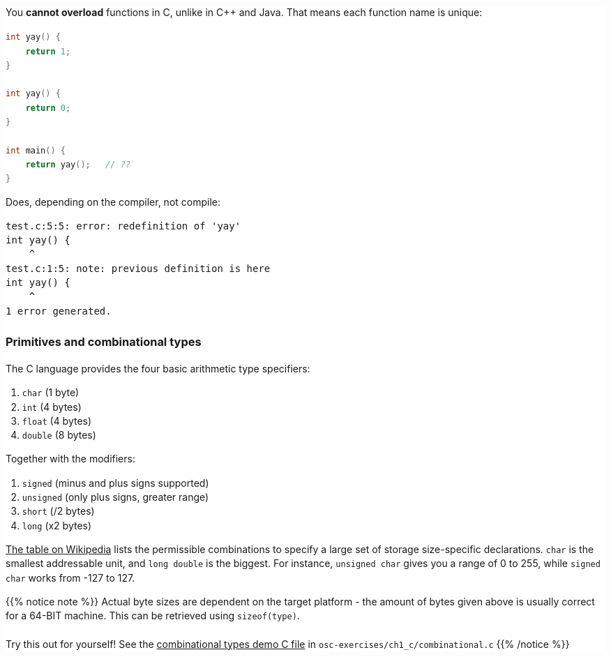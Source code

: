 ```C
```

You **cannot overload** functions in C, unlike in C++ and Java. That means each function name is unique:

```C
int yay() {
    return 1;
}

int yay() {
    return 0;
}

int main() {
    return yay();   // ??
}
```

Does, depending on the compiler, not compile:

<pre>
test.c:5:5: error: redefinition of 'yay'
int yay() {
    ^
test.c:1:5: note: previous definition is here
int yay() {
    ^
1 error generated.
</pre>

### Primitives and combinational types

The C language provides the four basic arithmetic type specifiers:

1. `char` (1 byte)
2. `int` (4 bytes)
3. `float` (4 bytes)
4. `double` (8 bytes)

Together with the modifiers:

1. `signed` (minus and plus signs supported)
2. `unsigned` (only plus signs, greater range)
3. `short` (/2 bytes)
4. `long` (x2 bytes)

[The table on Wikipedia](https://en.wikipedia.org/wiki/C_data_types) lists the permissible combinations to specify a large set of storage size-specific declarations. `char` is the smallest addressable unit, and `long double` is the biggest. For instance, `unsigned char` gives you a range of 0 to 255, while `signed char` works from -127 to 127. 

{{% notice note %}}
Actual byte sizes are dependent on the target platform - the amount of bytes given above is usually correct for a 64-BIT machine. This can be retrieved using `sizeof(type)`. 
<br/>
<br/>
Try this out for yourself! See the [combinational types demo C file](https://github.com/KULeuven-Diepenbeek/osc-exercises/blob/master/ch1_c/combinational.c) in `osc-exercises/ch1_c/combinational.c`
{{% /notice %}}

